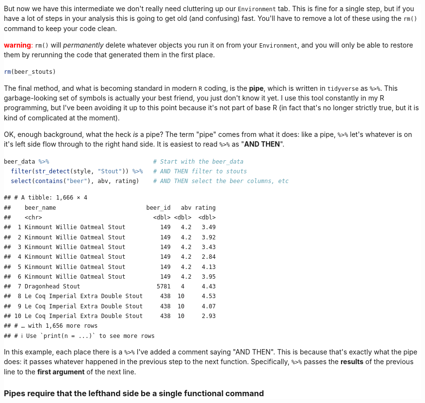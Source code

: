 But now we have this intermediate we don't really need cluttering up our `Environment` tab.  This is fine for a single step, but if you have a lot of steps in your analysis this is going to get old (and confusing) fast.  You'll have to remove a lot of these using the `rm()` command to keep your code clean.

<font color="red">**warning**:</font> `rm()` will *permanently* delete whatever objects you run it on from your `Environment`, and you will only be able to restore them by rerunning the code that generated them in the first place.


```r
rm(beer_stouts)
```

The final method, and what is becoming standard in modern `R` coding, is the **pipe**, which is written in `tidyverse` as `%>%`.  This garbage-looking set of symbols is actually your best friend, you just don't know it yet.  I use this tool constantly in my R programming, but I've been avoiding it up to this point because it's not part of base R (in fact that's no longer strictly true, but it is kind of complicated at the moment).  


OK, enough background, what the heck _is_ a pipe?  The term "pipe" comes from what it does: like a pipe, `%>%` let's whatever is on it's left side flow through to the right hand side.  It is easiest to read `%>%` as "**AND THEN**".  


```r
beer_data %>%                              # Start with the beer_data
  filter(str_detect(style, "Stout")) %>%   # AND THEN filter to stouts
  select(contains("beer"), abv, rating)    # AND THEN select the beer columns, etc
```

```
## # A tibble: 1,666 × 4
##    beer_name                          beer_id   abv rating
##    <chr>                                <dbl> <dbl>  <dbl>
##  1 Kinmount Willie Oatmeal Stout          149   4.2   3.49
##  2 Kinmount Willie Oatmeal Stout          149   4.2   3.92
##  3 Kinmount Willie Oatmeal Stout          149   4.2   3.43
##  4 Kinmount Willie Oatmeal Stout          149   4.2   2.84
##  5 Kinmount Willie Oatmeal Stout          149   4.2   4.13
##  6 Kinmount Willie Oatmeal Stout          149   4.2   3.95
##  7 Dragonhead Stout                      5781   4     4.43
##  8 Le Coq Imperial Extra Double Stout     438  10     4.53
##  9 Le Coq Imperial Extra Double Stout     438  10     4.07
## 10 Le Coq Imperial Extra Double Stout     438  10     2.93
## # … with 1,656 more rows
## # ℹ Use `print(n = ...)` to see more rows
```

In this example, each place there is a `%>%` I've added a comment saying "AND THEN".  This is because that's exactly what the pipe does: it passes whatever happened in the previous step to the next function.  Specifically, `%>%` passes the **results** of the previous line to the **first argument** of the next line.

### Pipes require that the lefthand side be a single functional command
